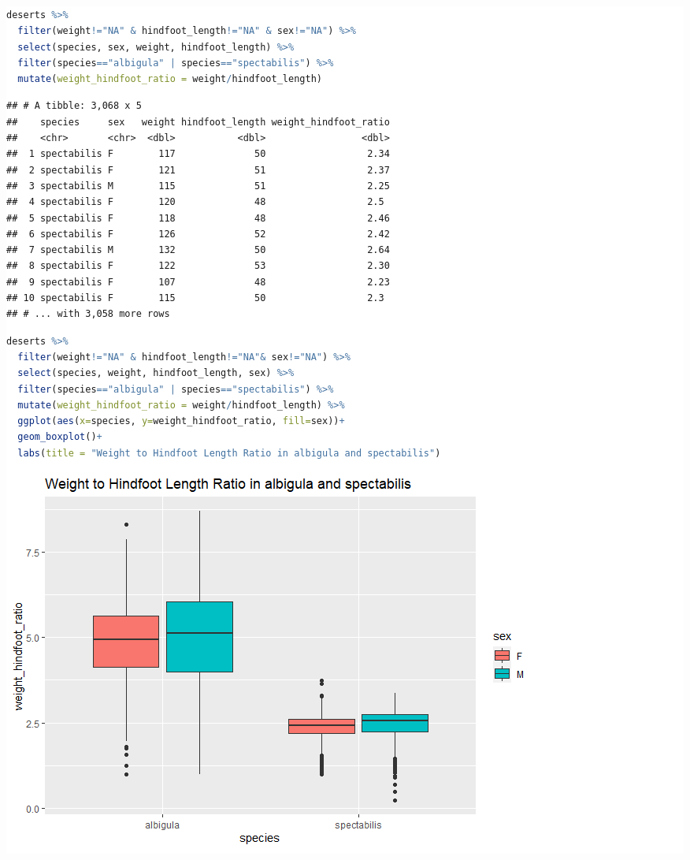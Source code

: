```r
deserts %>%
  filter(weight!="NA" & hindfoot_length!="NA" & sex!="NA") %>%
  select(species, sex, weight, hindfoot_length) %>%
  filter(species=="albigula" | species=="spectabilis") %>%
  mutate(weight_hindfoot_ratio = weight/hindfoot_length)
```

```
## # A tibble: 3,068 x 5
##    species     sex   weight hindfoot_length weight_hindfoot_ratio
##    <chr>       <chr>  <dbl>           <dbl>                 <dbl>
##  1 spectabilis F        117              50                  2.34
##  2 spectabilis F        121              51                  2.37
##  3 spectabilis M        115              51                  2.25
##  4 spectabilis F        120              48                  2.5 
##  5 spectabilis F        118              48                  2.46
##  6 spectabilis F        126              52                  2.42
##  7 spectabilis M        132              50                  2.64
##  8 spectabilis F        122              53                  2.30
##  9 spectabilis F        107              48                  2.23
## 10 spectabilis F        115              50                  2.3 
## # ... with 3,058 more rows
```

```r
deserts %>%
  filter(weight!="NA" & hindfoot_length!="NA"& sex!="NA") %>%
  select(species, weight, hindfoot_length, sex) %>%
  filter(species=="albigula" | species=="spectabilis") %>%
  mutate(weight_hindfoot_ratio = weight/hindfoot_length) %>%
  ggplot(aes(x=species, y=weight_hindfoot_ratio, fill=sex))+
  geom_boxplot()+
  labs(title = "Weight to Hindfoot Length Ratio in albigula and spectabilis")
```

![](lab10_hw_files/figure-html/unnamed-chunk-23-1.png)

